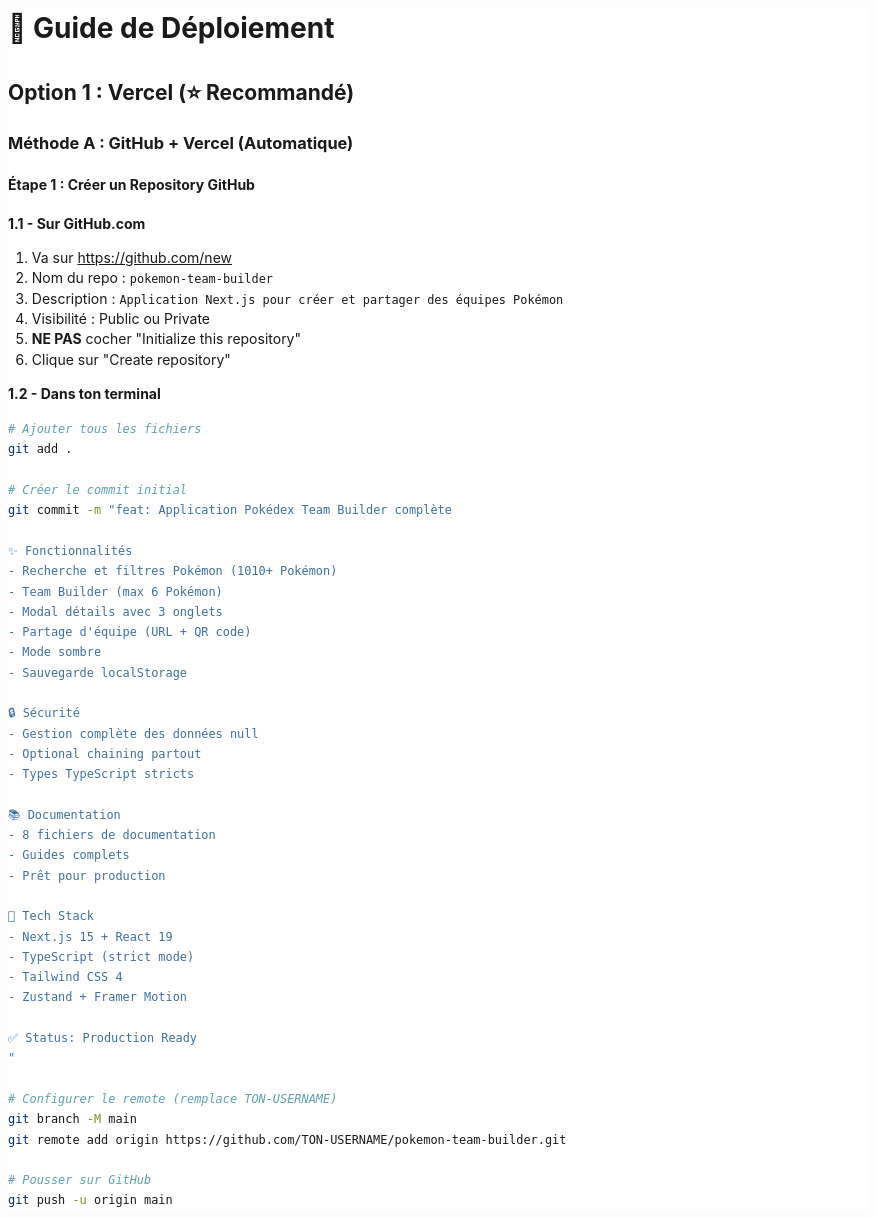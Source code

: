 # 🚀 Guide de Déploiement

## Option 1 : Vercel (⭐ Recommandé)

### Méthode A : GitHub + Vercel (Automatique)

#### Étape 1 : Créer un Repository GitHub

**1.1 - Sur GitHub.com**
1. Va sur https://github.com/new
2. Nom du repo : `pokemon-team-builder`
3. Description : `Application Next.js pour créer et partager des équipes Pokémon`
4. Visibilité : Public ou Private
5. **NE PAS** cocher "Initialize this repository"
6. Clique sur "Create repository"

**1.2 - Dans ton terminal**
```bash
# Ajouter tous les fichiers
git add .

# Créer le commit initial
git commit -m "feat: Application Pokédex Team Builder complète

✨ Fonctionnalités
- Recherche et filtres Pokémon (1010+ Pokémon)
- Team Builder (max 6 Pokémon)
- Modal détails avec 3 onglets
- Partage d'équipe (URL + QR code)
- Mode sombre
- Sauvegarde localStorage

🔒 Sécurité
- Gestion complète des données null
- Optional chaining partout
- Types TypeScript stricts

📚 Documentation
- 8 fichiers de documentation
- Guides complets
- Prêt pour production

🚀 Tech Stack
- Next.js 15 + React 19
- TypeScript (strict mode)
- Tailwind CSS 4
- Zustand + Framer Motion

✅ Status: Production Ready
"

# Configurer le remote (remplace TON-USERNAME)
git branch -M main
git remote add origin https://github.com/TON-USERNAME/pokemon-team-builder.git

# Pousser sur GitHub
git push -u origin main
```
